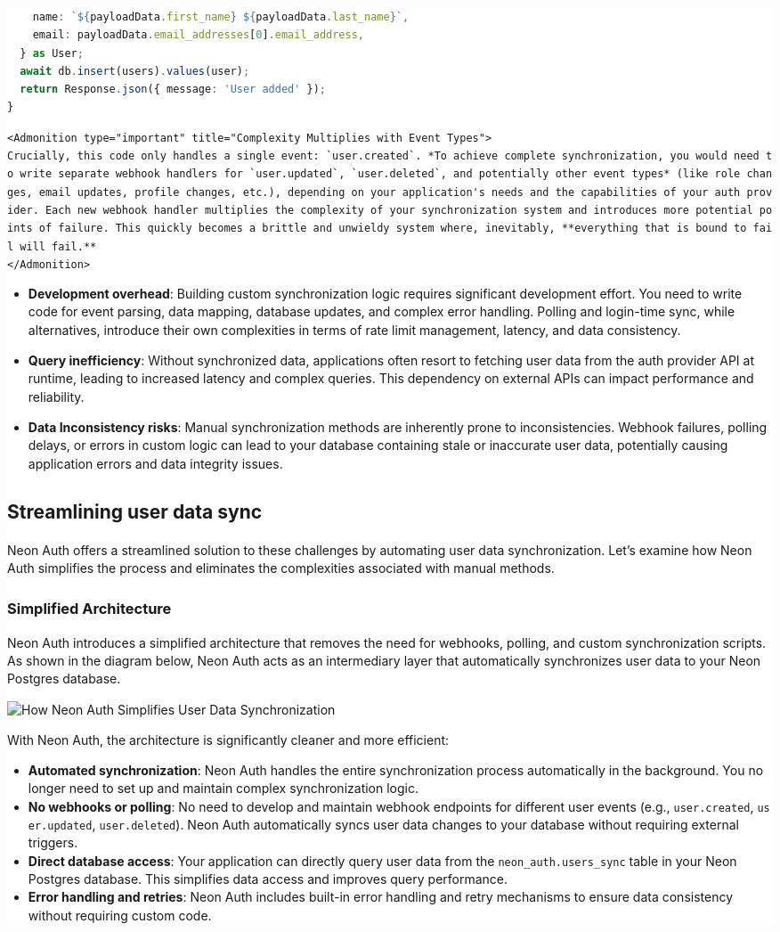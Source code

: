   ```typescript
      name: `${payloadData.first_name} ${payloadData.last_name}`,
      email: payloadData.email_addresses[0].email_address,
    } as User;
    await db.insert(users).values(user);
    return Response.json({ message: 'User added' });
  }
  ```

    <Admonition type="important" title="Complexity Multiplies with Event Types">
    Crucially, this code only handles a single event: `user.created`. *To achieve complete synchronization, you would need to write separate webhook handlers for `user.updated`, `user.deleted`, and potentially other event types* (like role changes, email updates, profile changes, etc.), depending on your application's needs and the capabilities of your auth provider. Each new webhook handler multiplies the complexity of your synchronization system and introduces more potential points of failure. This quickly becomes a brittle and unwieldy system where, inevitably, **everything that is bound to fail will fail.**
    </Admonition>

- **Development overhead**: Building custom synchronization logic requires significant development effort. You need to write code for event parsing, data mapping, database updates, and complex error handling. Polling and login-time sync, while alternatives, introduce their own complexities in terms of rate limit management, latency, and data consistency.

- **Query inefficiency**: Without synchronized data, applications often resort to fetching user data from the auth provider API at runtime, leading to increased latency and complex queries. This dependency on external APIs can impact performance and reliability.

- **Data Inconsistency risks**: Manual synchronization methods are inherently prone to inconsistencies. Webhook failures, polling delays, or errors in custom logic can lead to your database containing stale or inaccurate user data, potentially causing application errors and data integrity issues.

## Streamlining user data sync

Neon Auth offers a streamlined solution to these challenges by automating user data synchronization. Let’s examine how Neon Auth simplifies the process and eliminates the complexities associated with manual methods.

### Simplified Architecture

Neon Auth introduces a simplified architecture that removes the need for webhooks, polling, and custom synchronization scripts. As shown in the diagram below, Neon Auth acts as an intermediary layer that automatically synchronizes user data to your Neon Postgres database.

![How Neon Auth Simplifies User Data Synchronization](/docs/guides/sync-via-neon-auth.svg)

With Neon Auth, the architecture is significantly cleaner and more efficient:

- **Automated synchronization**: Neon Auth handles the entire synchronization process automatically in the background. You no longer need to set up and maintain complex synchronization logic.
- **No webhooks or polling**: No need to develop and maintain webhook endpoints for different user events (e.g., `user.created`, `user.updated`, `user.deleted`). Neon Auth automatically syncs user data changes to your database without requiring external triggers.
- **Direct database access**: Your application can directly query user data from the `neon_auth.users_sync` table in your Neon Postgres database. This simplifies data access and improves query performance.
- **Error handling and retries**: Neon Auth includes built-in error handling and retry mechanisms to ensure data consistency without requiring custom code.

